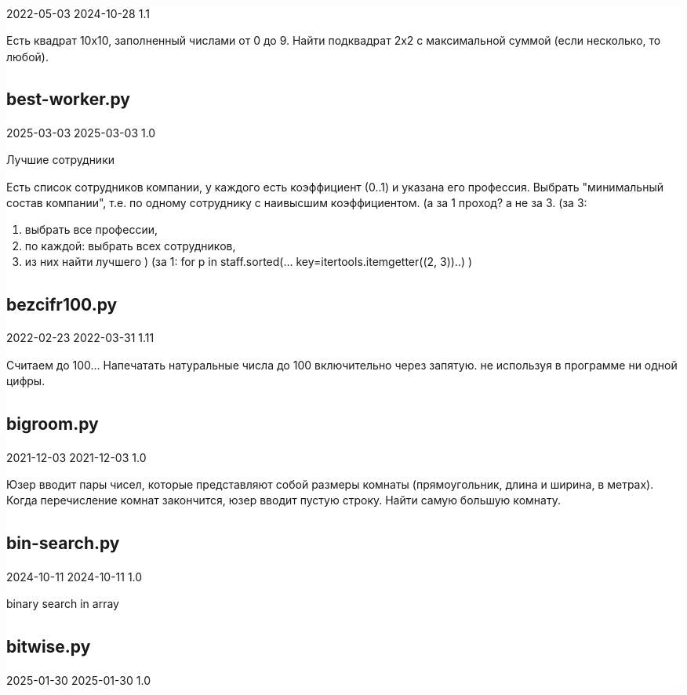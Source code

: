 2022-05-03 2024-10-28 1.1

Есть квадрат 10х10, заполненный числами  от 0 до 9.
Найти подквадрат 2х2 с максимальной суммой
(если несколько, то любой).

best-worker.py
----------------------------------------

2025-03-03 2025-03-03 1.0

Лучшие сотрудники

Есть список сотрудников компании,
у каждого есть коэффициент (0..1)
и указана его профессия.
Выбрать "минимальный состав компании",
т.е. по одному сотруднику с наивысшим коэффициентом.
(а за 1 проход? а не за 3.
(за 3:
1. выбрать все профессии,
2. по каждой: выбрать всех сотрудников,
3. из них найти лучшего )
(за 1: for p in staff.sorted(... key=itertools.itemgetter((2, 3))..) )

bezcifr100.py
---------------------------

2022-02-23 2022-03-31 1.11

Считаем до 100…
Напечатать натуральные числа до 100 включительно через запятую.
не используя в программе ни одной цифры.

bigroom.py
---------------------------

2021-12-03 2021-12-03 1.0

Юзер вводит пары чисел,
которые представляют собой размеры комнаты
(прямоугольник, длина и ширина, в метрах).
Когда перечисление комнат закончится,
юзер вводит пустую строку.
Найти самую большую комнату.

bin-search.py
---------------------------

2024-10-11 2024-10-11 1.0

binary search in array

bitwise.py
---------------------------

2025-01-30 2025-01-30 1.0
